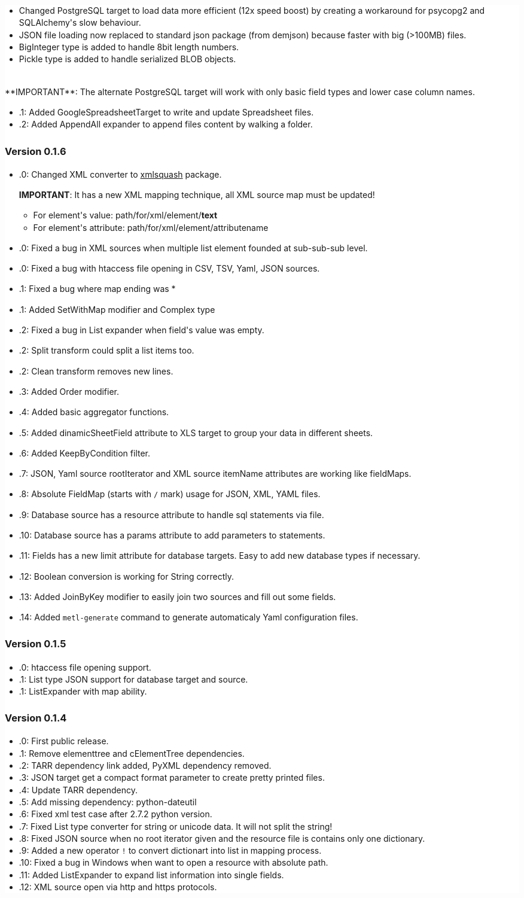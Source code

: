    * Changed PostgreSQL target to load data more efficient (12x speed boost) by creating a workaround for psycopg2 and SQLAlchemy's slow behaviour. 
   * JSON file loading now replaced to standard json package (from demjson) because faster with big (>100MB) files.
   * BigInteger type is added to handle 8bit length numbers.
   * Pickle type is added to handle serialized BLOB objects.

   <br>
   **IMPORTANT**: The alternate PostgreSQL target will work with only basic field types and lower case column names.
   
- .1: Added GoogleSpreadsheetTarget to write and update Spreadsheet files.
- .2: Added AppendAll expander to append files content by walking a folder.

### Version 0.1.6
- .0: Changed XML converter to <a href="https://github.com/bfaludi/xmlsquash">xmlsquash</a> package. 

   **IMPORTANT**: It has a new XML mapping technique, all XML source map must be updated!
   
   * For element's value: path/for/xml/element/**text**
   * For element's attribute: path/for/xml/element/attributename

- .0: Fixed a bug in XML sources when multiple list element founded at sub-sub-sub level.
- .0: Fixed a bug with htaccess file opening in CSV, TSV, Yaml, JSON sources.
- .1: Fixed a bug where map ending was *
- .1: Added SetWithMap modifier and Complex type
- .2: Fixed a bug in List expander when field's value was empty.
- .2: Split transform could split a list items too.
- .2: Clean transform removes new lines. 
- .3: Added Order modifier.
- .4: Added basic aggregator functions.
- .5: Added dinamicSheetField attribute to XLS target to group your data in different sheets.
- .6: Added KeepByCondition filter.
- .7: JSON, Yaml source rootIterator and XML source itemName attributes are working like fieldMaps.
- .8: Absolute FieldMap (starts with `/` mark) usage for JSON, XML, YAML files.
- .9: Database source has a resource attribute to handle sql statements via file.
- .10: Database source has a params attribute to add parameters to statements.
- .11: Fields has a new limit attribute for database targets. Easy to add new database types if necessary.
- .12: Boolean conversion is working for String correctly.
- .13: Added JoinByKey modifier to easily join two sources and fill out some fields.
- .14: Added `metl-generate` command to generate automaticaly Yaml configuration files.

### Version 0.1.5
- .0: htaccess file opening support.
- .1: List type JSON support for database target and source.
- .1: ListExpander with map ability.

### Version 0.1.4
- .0: First public release.
- .1: Remove elementtree and cElementTree dependencies.
- .2: TARR dependency link added, PyXML dependency removed.
- .3: JSON target get a compact format parameter to create pretty printed files.
- .4: Update TARR dependency.
- .5: Add missing dependency: python-dateutil
- .6: Fixed xml test case after 2.7.2 python version.
- .7: Fixed List type converter for string or unicode data. It will not split the string!
- .8: Fixed JSON source when no root iterator given and the resource file is contains only one dictionary.
- .9: Added a new operator `!` to convert dictionart into list in mapping process.
- .10: Fixed a bug in Windows when want to open a resource with absolute path.
- .11: Added ListExpander to expand list information into single fields.
- .12: XML source open via http and https protocols.
